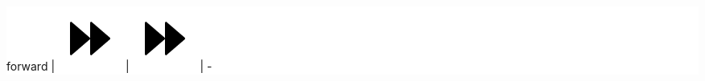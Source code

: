 forward | <img width="80" height="80" src="..\svg\fill\forward.svg" alt="forward" /> | <img width="80" height="80" src="..\svg\outline\forward.svg" alt="forward" /> |  - 
